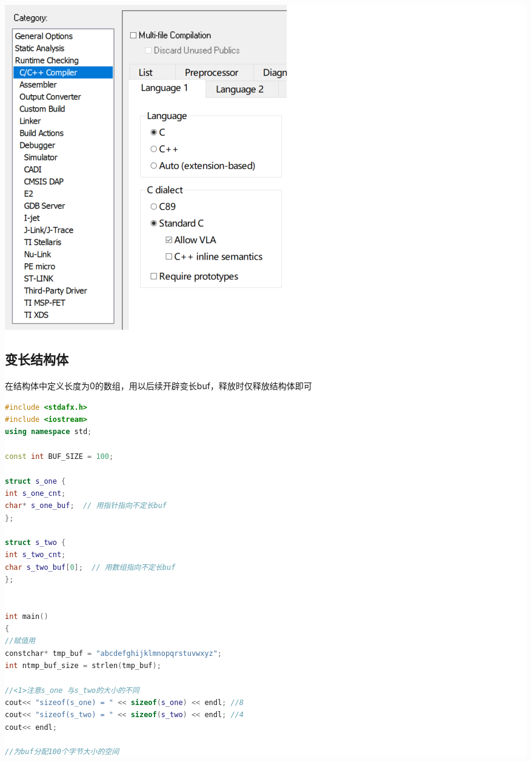 ![image-20230620145302115](嵌入式笔记.assets/image-20230620145302115.png)



## 变长结构体

在结构体中定义长度为0的数组，用以后续开辟变长buf，释放时仅释放结构体即可

```c++
#include <stdafx.h>
#include <iostream>
using namespace std;

const int BUF_SIZE = 100;

struct s_one {
int s_one_cnt;
char* s_one_buf;  // 用指针指向不定长buf
};
 
struct s_two {
int s_two_cnt;
char s_two_buf[0];  // 用数组指向不定长buf
};

 
int main()
{
//赋值用
constchar* tmp_buf = "abcdefghijklmnopqrstuvwxyz";
int ntmp_buf_size = strlen(tmp_buf);
 
//<1>注意s_one 与s_two的大小的不同
cout<< "sizeof(s_one) = " << sizeof(s_one) << endl; //8
cout<< "sizeof(s_two) = " << sizeof(s_two) << endl; //4
cout<< endl;
 
//为buf分配100个字节大小的空间
```